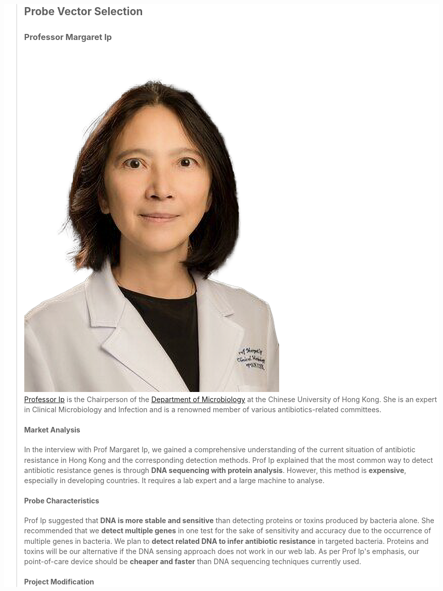 > ## Probe Vector Selection
> 
> ### Professor Margaret Ip
> ![Portrait of Professor Margaret Ip](/assets/humans/margaret%20ip%20full-Enhanced-SR%20transparent.png)  
> [Professor Ip](https://www.med.cuhk.edu.hk/staff/professor-margaret-ip) is the Chairperson of the [Department of Microbiology](https://www.cuhk.edu.hk/med/mic) at the Chinese University of Hong Kong. She is an expert in Clinical Microbiology and Infection and is a renowned member of various antibiotics-related committees.  
> <span class="--human-card-above"></span>  
>
> #### Market Analysis
> In the interview with Prof Margaret Ip, we gained a comprehensive understanding of the current situation of antibiotic resistance in Hong Kong and the corresponding detection methods. Prof Ip explained that the most common way to detect antibiotic resistance genes is through **DNA sequencing with protein analysis**. However, this method is **expensive**, especially in developing countries. It requires a lab expert and a large machine to analyse.  
>
> #### Probe Characteristics
> Prof Ip suggested that **DNA is more stable and sensitive** than detecting proteins or toxins produced by bacteria alone. She recommended that we **detect multiple genes** in one test for the sake of sensitivity and accuracy due to the occurrence of multiple genes in bacteria. We plan to **detect related DNA to infer antibiotic resistance** in targeted bacteria. Proteins and toxins will be our alternative if the DNA sensing approach does not work in our web lab. As per Prof Ip's emphasis, our point-of-care device should be **cheaper and faster** than DNA sequencing techniques currently used.  
>
> #### Project Modification